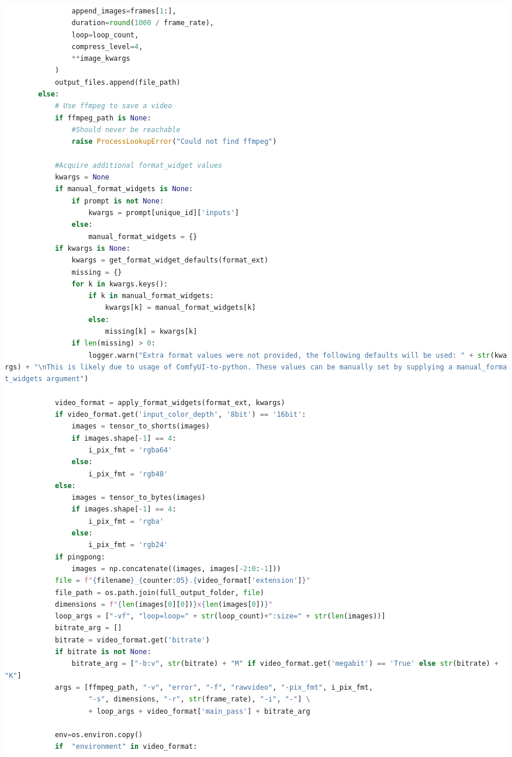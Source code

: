 ```python
                append_images=frames[1:],
                duration=round(1000 / frame_rate),
                loop=loop_count,
                compress_level=4,
                **image_kwargs
            )
            output_files.append(file_path)
        else:
            # Use ffmpeg to save a video
            if ffmpeg_path is None:
                #Should never be reachable
                raise ProcessLookupError("Could not find ffmpeg")

            #Acquire additional format_widget values
            kwargs = None
            if manual_format_widgets is None:
                if prompt is not None:
                    kwargs = prompt[unique_id]['inputs']
                else:
                    manual_format_widgets = {}
            if kwargs is None:
                kwargs = get_format_widget_defaults(format_ext)
                missing = {}
                for k in kwargs.keys():
                    if k in manual_format_widgets:
                        kwargs[k] = manual_format_widgets[k]
                    else:
                        missing[k] = kwargs[k]
                if len(missing) > 0:
                    logger.warn("Extra format values were not provided, the following defaults will be used: " + str(kwargs) + "\nThis is likely due to usage of ComfyUI-to-python. These values can be manually set by supplying a manual_format_widgets argument")

            video_format = apply_format_widgets(format_ext, kwargs)
            if video_format.get('input_color_depth', '8bit') == '16bit':
                images = tensor_to_shorts(images)
                if images.shape[-1] == 4:
                    i_pix_fmt = 'rgba64'
                else:
                    i_pix_fmt = 'rgb48'
            else:
                images = tensor_to_bytes(images)
                if images.shape[-1] == 4:
                    i_pix_fmt = 'rgba'
                else:
                    i_pix_fmt = 'rgb24'
            if pingpong:
                images = np.concatenate((images, images[-2:0:-1]))
            file = f"{filename}_{counter:05}.{video_format['extension']}"
            file_path = os.path.join(full_output_folder, file)
            dimensions = f"{len(images[0][0])}x{len(images[0])}"
            loop_args = ["-vf", "loop=loop=" + str(loop_count)+":size=" + str(len(images))]
            bitrate_arg = []
            bitrate = video_format.get('bitrate')
            if bitrate is not None:
                bitrate_arg = ["-b:v", str(bitrate) + "M" if video_format.get('megabit') == 'True' else str(bitrate) + "K"]
            args = [ffmpeg_path, "-v", "error", "-f", "rawvideo", "-pix_fmt", i_pix_fmt,
                    "-s", dimensions, "-r", str(frame_rate), "-i", "-"] \
                    + loop_args + video_format['main_pass'] + bitrate_arg

            env=os.environ.copy()
            if  "environment" in video_format:
```